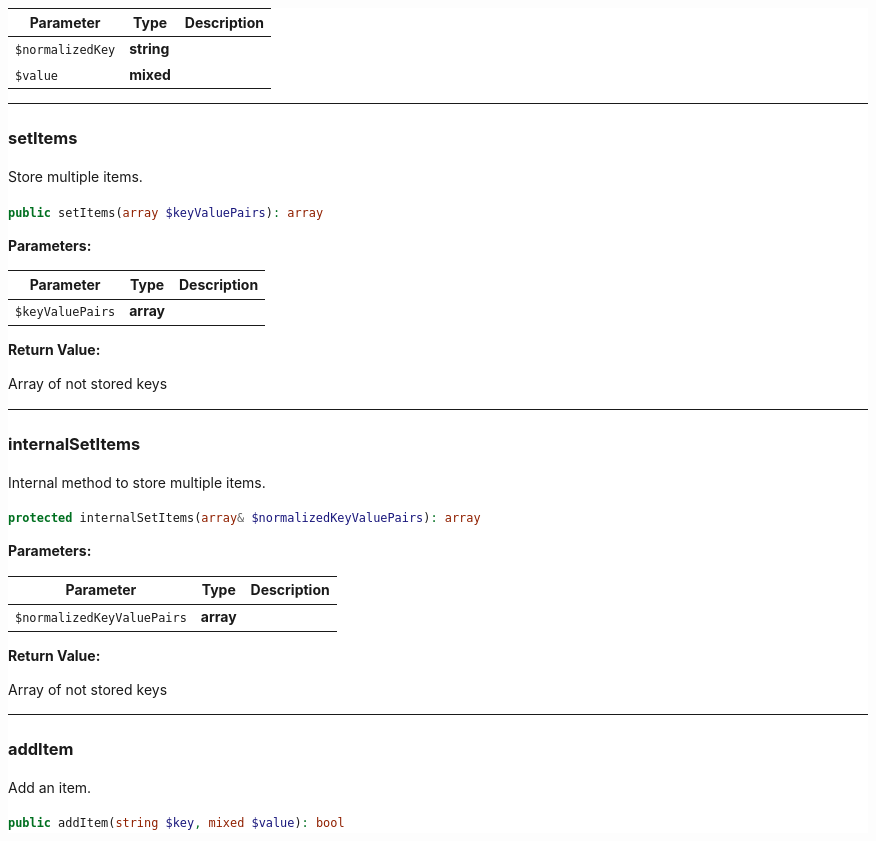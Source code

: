| Parameter | Type | Description |
|-----------|------|-------------|
| `$normalizedKey` | **string** |  |
| `$value` | **mixed** |  |

***

### setItems

Store multiple items.

```php
public setItems(array $keyValuePairs): array
```

**Parameters:**

| Parameter | Type | Description |
|-----------|------|-------------|
| `$keyValuePairs` | **array** |  |

**Return Value:**

Array of not stored keys



***

### internalSetItems

Internal method to store multiple items.

```php
protected internalSetItems(array& $normalizedKeyValuePairs): array
```

**Parameters:**

| Parameter | Type | Description |
|-----------|------|-------------|
| `$normalizedKeyValuePairs` | **array** |  |

**Return Value:**

Array of not stored keys



***

### addItem

Add an item.

```php
public addItem(string $key, mixed $value): bool
```

